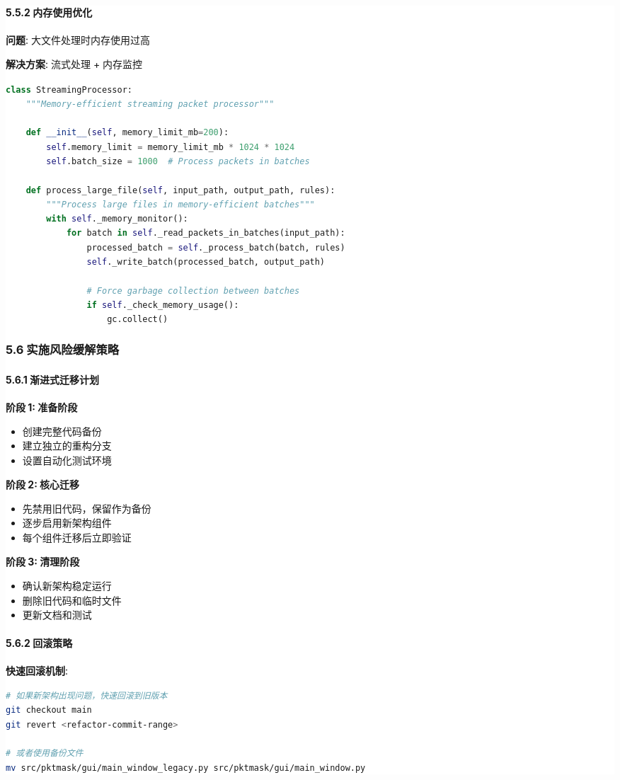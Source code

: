 #### 5.5.2 内存使用优化

**问题**: 大文件处理时内存使用过高

**解决方案**: 流式处理 + 内存监控
```python
class StreamingProcessor:
    """Memory-efficient streaming packet processor"""

    def __init__(self, memory_limit_mb=200):
        self.memory_limit = memory_limit_mb * 1024 * 1024
        self.batch_size = 1000  # Process packets in batches

    def process_large_file(self, input_path, output_path, rules):
        """Process large files in memory-efficient batches"""
        with self._memory_monitor():
            for batch in self._read_packets_in_batches(input_path):
                processed_batch = self._process_batch(batch, rules)
                self._write_batch(processed_batch, output_path)

                # Force garbage collection between batches
                if self._check_memory_usage():
                    gc.collect()
```

### 5.6 实施风险缓解策略

#### 5.6.1 渐进式迁移计划

**阶段 1: 准备阶段**
- 创建完整代码备份
- 建立独立的重构分支
- 设置自动化测试环境

**阶段 2: 核心迁移**
- 先禁用旧代码，保留作为备份
- 逐步启用新架构组件
- 每个组件迁移后立即验证

**阶段 3: 清理阶段**
- 确认新架构稳定运行
- 删除旧代码和临时文件
- 更新文档和测试

#### 5.6.2 回滚策略

**快速回滚机制**:
```bash
# 如果新架构出现问题，快速回滚到旧版本
git checkout main
git revert <refactor-commit-range>

# 或者使用备份文件
mv src/pktmask/gui/main_window_legacy.py src/pktmask/gui/main_window.py
```
